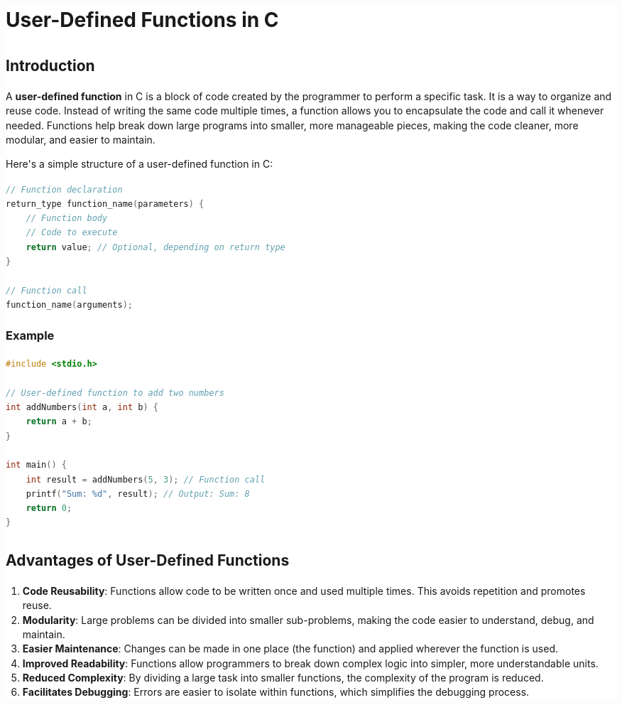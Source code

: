 
# User-Defined Functions in C

## Introduction

A **user-defined function** in C is a block of code created by the programmer to perform a specific task. It is a way to organize and reuse code. Instead of writing the same code multiple times, a function allows you to encapsulate the code and call it whenever needed. Functions help break down large programs into smaller, more manageable pieces, making the code cleaner, more modular, and easier to maintain.

Here's a simple structure of a user-defined function in C:

```c
// Function declaration
return_type function_name(parameters) {
    // Function body
    // Code to execute
    return value; // Optional, depending on return type
}

// Function call
function_name(arguments);
```

### Example
```c
#include <stdio.h>

// User-defined function to add two numbers
int addNumbers(int a, int b) {
    return a + b;
}

int main() {
    int result = addNumbers(5, 3); // Function call
    printf("Sum: %d", result); // Output: Sum: 8
    return 0;
}
```

## Advantages of User-Defined Functions

1. **Code Reusability**: Functions allow code to be written once and used multiple times. This avoids repetition and promotes reuse.
2. **Modularity**: Large problems can be divided into smaller sub-problems, making the code easier to understand, debug, and maintain.
3. **Easier Maintenance**: Changes can be made in one place (the function) and applied wherever the function is used.
4. **Improved Readability**: Functions allow programmers to break down complex logic into simpler, more understandable units.
5. **Reduced Complexity**: By dividing a large task into smaller functions, the complexity of the program is reduced.
6. **Facilitates Debugging**: Errors are easier to isolate within functions, which simplifies the debugging process.
